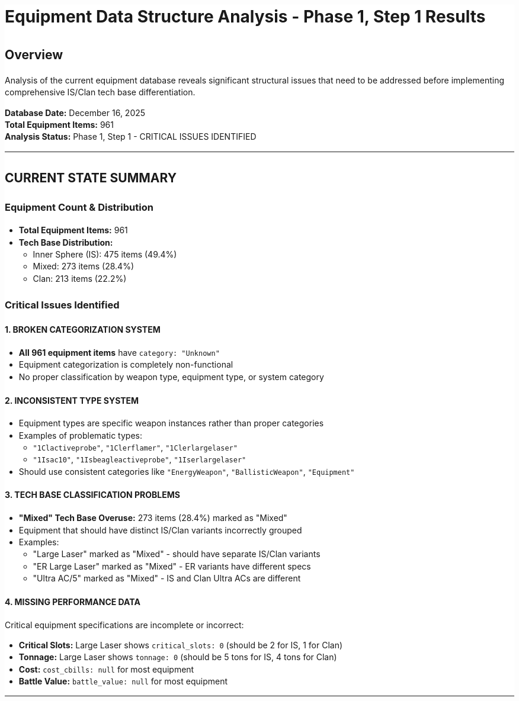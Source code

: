 # Equipment Data Structure Analysis - Phase 1, Step 1 Results

## Overview
Analysis of the current equipment database reveals significant structural issues that need to be addressed before implementing comprehensive IS/Clan tech base differentiation.

**Database Date:** December 16, 2025  
**Total Equipment Items:** 961  
**Analysis Status:** Phase 1, Step 1 - CRITICAL ISSUES IDENTIFIED

---

## **CURRENT STATE SUMMARY**

### **Equipment Count & Distribution**
- **Total Equipment Items:** 961
- **Tech Base Distribution:**
  - Inner Sphere (IS): 475 items (49.4%)
  - Mixed: 273 items (28.4%) 
  - Clan: 213 items (22.2%)

### **Critical Issues Identified**

#### **1. BROKEN CATEGORIZATION SYSTEM**
- **All 961 equipment items** have `category: "Unknown"`
- Equipment categorization is completely non-functional
- No proper classification by weapon type, equipment type, or system category

#### **2. INCONSISTENT TYPE SYSTEM**
- Equipment types are specific weapon instances rather than proper categories
- Examples of problematic types:
  - `"1Clactiveprobe"`, `"1Clerflamer"`, `"1Clerlargelaser"`
  - `"1Isac10"`, `"1Isbeagleactiveprobe"`, `"1Iserlargelaser"`
- Should use consistent categories like `"EnergyWeapon"`, `"BallisticWeapon"`, `"Equipment"`

#### **3. TECH BASE CLASSIFICATION PROBLEMS**
- **"Mixed" Tech Base Overuse:** 273 items (28.4%) marked as "Mixed"
- Equipment that should have distinct IS/Clan variants incorrectly grouped
- Examples:
  - "Large Laser" marked as "Mixed" - should have separate IS/Clan variants
  - "ER Large Laser" marked as "Mixed" - ER variants have different specs
  - "Ultra AC/5" marked as "Mixed" - IS and Clan Ultra ACs are different

#### **4. MISSING PERFORMANCE DATA**
Critical equipment specifications are incomplete or incorrect:
- **Critical Slots:** Large Laser shows `critical_slots: 0` (should be 2 for IS, 1 for Clan)
- **Tonnage:** Large Laser shows `tonnage: 0` (should be 5 tons for IS, 4 tons for Clan)
- **Cost:** `cost_cbills: null` for most equipment
- **Battle Value:** `battle_value: null` for most equipment

---